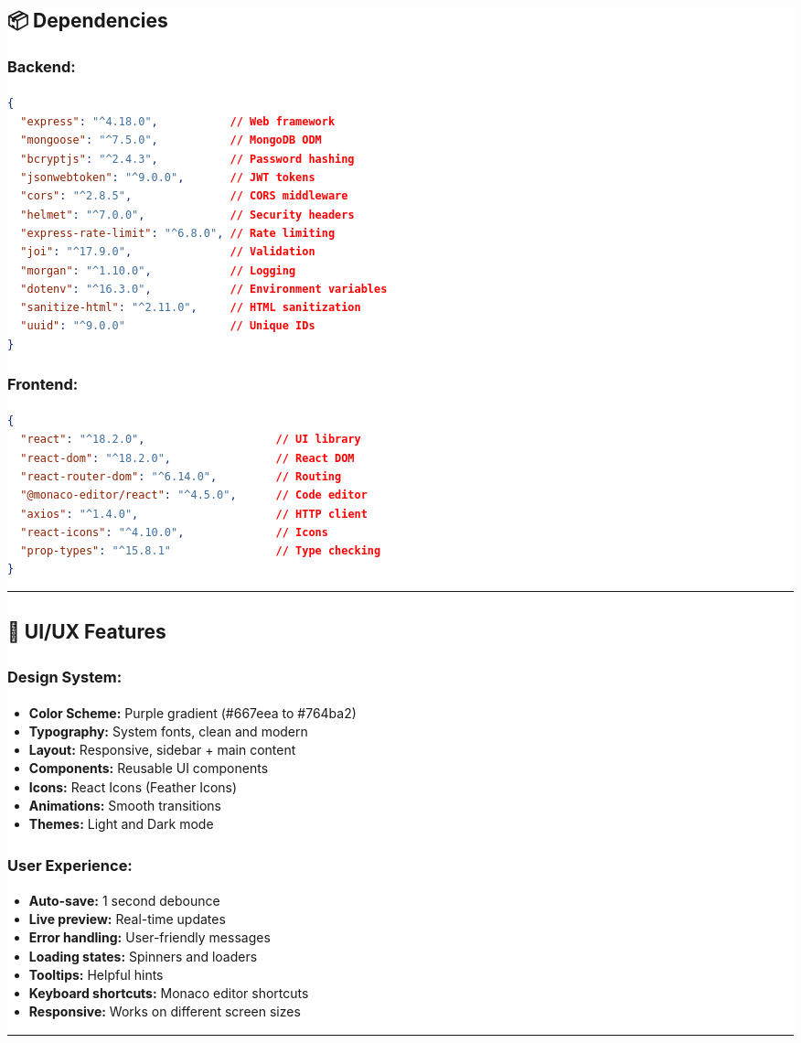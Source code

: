 
## 📦 **Dependencies**

### **Backend:**
```json
{
  "express": "^4.18.0",           // Web framework
  "mongoose": "^7.5.0",           // MongoDB ODM
  "bcryptjs": "^2.4.3",           // Password hashing
  "jsonwebtoken": "^9.0.0",       // JWT tokens
  "cors": "^2.8.5",               // CORS middleware
  "helmet": "^7.0.0",             // Security headers
  "express-rate-limit": "^6.8.0", // Rate limiting
  "joi": "^17.9.0",               // Validation
  "morgan": "^1.10.0",            // Logging
  "dotenv": "^16.3.0",            // Environment variables
  "sanitize-html": "^2.11.0",     // HTML sanitization
  "uuid": "^9.0.0"                // Unique IDs
}
```

### **Frontend:**
```json
{
  "react": "^18.2.0",                    // UI library
  "react-dom": "^18.2.0",                // React DOM
  "react-router-dom": "^6.14.0",         // Routing
  "@monaco-editor/react": "^4.5.0",      // Code editor
  "axios": "^1.4.0",                     // HTTP client
  "react-icons": "^4.10.0",              // Icons
  "prop-types": "^15.8.1"                // Type checking
}
```

---

## 🎨 **UI/UX Features**

### **Design System:**
- **Color Scheme:** Purple gradient (#667eea to #764ba2)
- **Typography:** System fonts, clean and modern
- **Layout:** Responsive, sidebar + main content
- **Components:** Reusable UI components
- **Icons:** React Icons (Feather Icons)
- **Animations:** Smooth transitions
- **Themes:** Light and Dark mode

### **User Experience:**
- **Auto-save:** 1 second debounce
- **Live preview:** Real-time updates
- **Error handling:** User-friendly messages
- **Loading states:** Spinners and loaders
- **Tooltips:** Helpful hints
- **Keyboard shortcuts:** Monaco editor shortcuts
- **Responsive:** Works on different screen sizes

---
